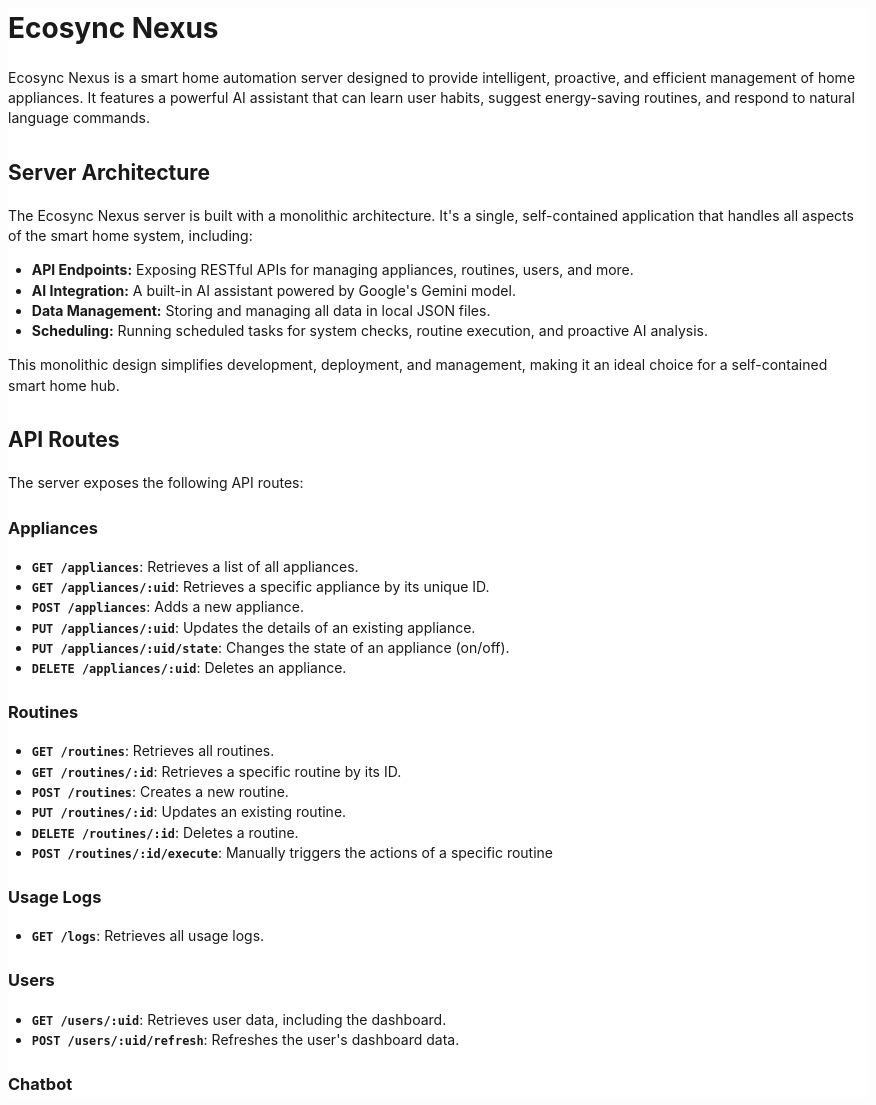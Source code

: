 # Ecosync Nexus

Ecosync Nexus is a smart home automation server designed to provide intelligent, proactive, and efficient management of home appliances. It features a powerful AI assistant that can learn user habits, suggest energy-saving routines, and respond to natural language commands.

## Server Architecture

The Ecosync Nexus server is built with a monolithic architecture. It's a single, self-contained application that handles all aspects of the smart home system, including:

*   **API Endpoints:** Exposing RESTful APIs for managing appliances, routines, users, and more.
*   **AI Integration:** A built-in AI assistant powered by Google's Gemini model.
*   **Data Management:** Storing and managing all data in local JSON files.
*   **Scheduling:** Running scheduled tasks for system checks, routine execution, and proactive AI analysis.

This monolithic design simplifies development, deployment, and management, making it an ideal choice for a self-contained smart home hub.

## API Routes

The server exposes the following API routes:

### Appliances

*   **`GET /appliances`**: Retrieves a list of all appliances.
*   **`GET /appliances/:uid`**: Retrieves a specific appliance by its unique ID.
*   **`POST /appliances`**: Adds a new appliance.
*   **`PUT /appliances/:uid`**: Updates the details of an existing appliance.
*   **`PUT /appliances/:uid/state`**: Changes the state of an appliance (on/off).
*   **`DELETE /appliances/:uid`**: Deletes an appliance.

### Routines

*   **`GET /routines`**: Retrieves all routines.
*   **`GET /routines/:id`**: Retrieves a specific routine by its ID.
*   **`POST /routines`**: Creates a new routine.
*   **`PUT /routines/:id`**: Updates an existing routine.
*   **`DELETE /routines/:id`**: Deletes a routine.
*   **`POST /routines/:id/execute`**: Manually triggers the actions of a specific routine

### Usage Logs

*   **`GET /logs`**: Retrieves all usage logs.

### Users

*   **`GET /users/:uid`**: Retrieves user data, including the dashboard.
*   **`POST /users/:uid/refresh`**: Refreshes the user's dashboard data.

### Chatbot
